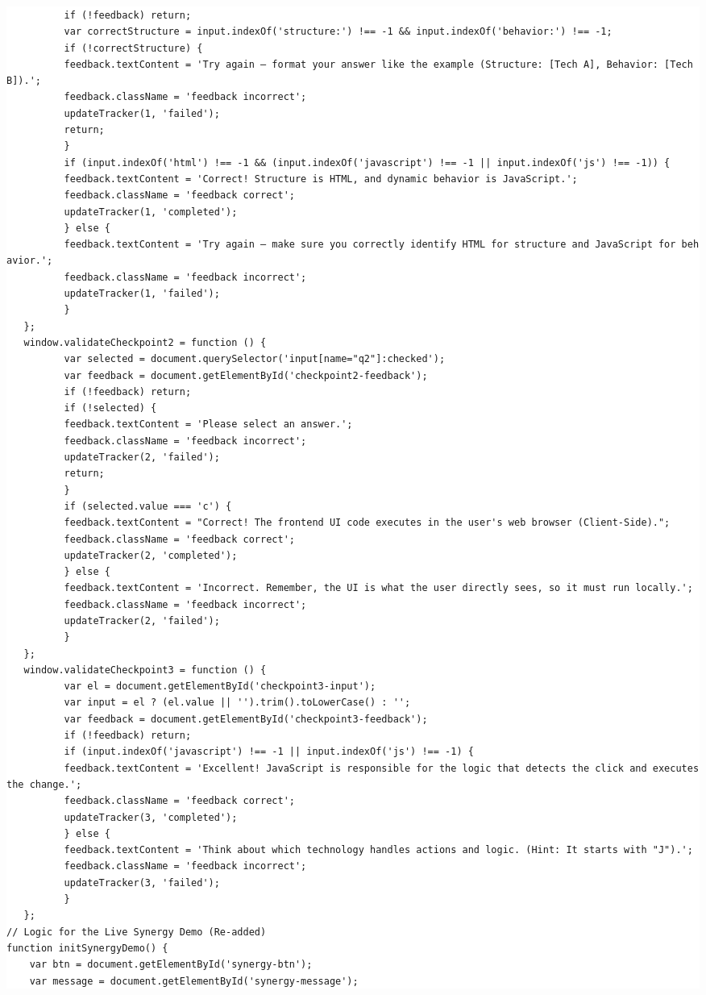               if (!feedback) return;
              var correctStructure = input.indexOf('structure:') !== -1 && input.indexOf('behavior:') !== -1;
              if (!correctStructure) {
              feedback.textContent = 'Try again — format your answer like the example (Structure: [Tech A], Behavior: [Tech B]).';
              feedback.className = 'feedback incorrect';
              updateTracker(1, 'failed');
              return;
              }
              if (input.indexOf('html') !== -1 && (input.indexOf('javascript') !== -1 || input.indexOf('js') !== -1)) {
              feedback.textContent = 'Correct! Structure is HTML, and dynamic behavior is JavaScript.';
              feedback.className = 'feedback correct';
              updateTracker(1, 'completed');
              } else {
              feedback.textContent = 'Try again — make sure you correctly identify HTML for structure and JavaScript for behavior.';
              feedback.className = 'feedback incorrect';
              updateTracker(1, 'failed');
              }
       };
       window.validateCheckpoint2 = function () {
              var selected = document.querySelector('input[name="q2"]:checked');
              var feedback = document.getElementById('checkpoint2-feedback');
              if (!feedback) return;
              if (!selected) {
              feedback.textContent = 'Please select an answer.';
              feedback.className = 'feedback incorrect';
              updateTracker(2, 'failed');
              return;
              }
              if (selected.value === 'c') {
              feedback.textContent = "Correct! The frontend UI code executes in the user's web browser (Client-Side).";
              feedback.className = 'feedback correct';
              updateTracker(2, 'completed');
              } else {
              feedback.textContent = 'Incorrect. Remember, the UI is what the user directly sees, so it must run locally.';
              feedback.className = 'feedback incorrect';
              updateTracker(2, 'failed');
              }
       };
       window.validateCheckpoint3 = function () {
              var el = document.getElementById('checkpoint3-input');
              var input = el ? (el.value || '').trim().toLowerCase() : '';
              var feedback = document.getElementById('checkpoint3-feedback');
              if (!feedback) return;
              if (input.indexOf('javascript') !== -1 || input.indexOf('js') !== -1) {
              feedback.textContent = 'Excellent! JavaScript is responsible for the logic that detects the click and executes the change.';
              feedback.className = 'feedback correct';
              updateTracker(3, 'completed');
              } else {
              feedback.textContent = 'Think about which technology handles actions and logic. (Hint: It starts with "J").';
              feedback.className = 'feedback incorrect';
              updateTracker(3, 'failed');
              }
       };
    // Logic for the Live Synergy Demo (Re-added)
    function initSynergyDemo() {
        var btn = document.getElementById('synergy-btn');
        var message = document.getElementById('synergy-message');